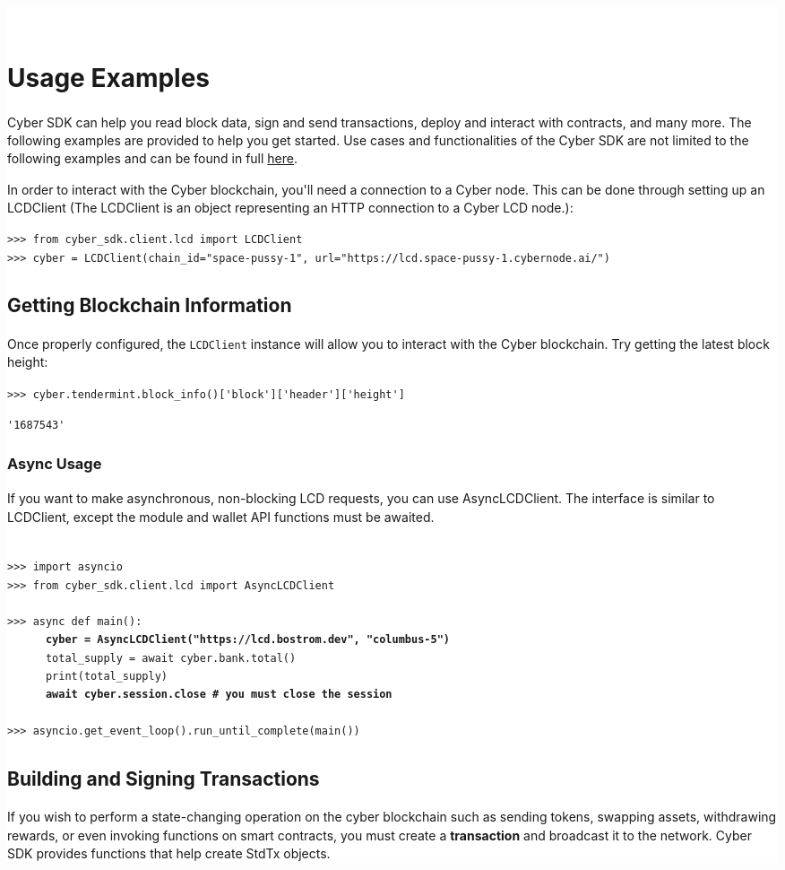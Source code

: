 <br/>

# Usage Examples
Cyber SDK can help you read block data, sign and send transactions, deploy and interact with contracts, and many more.
The following examples are provided to help you get started. Use cases and functionalities of the Cyber SDK are not limited to the following examples and can be found in full <a href="https://savetheales.github.io/cyber.py/index.html">here</a>.

In order to interact with the Cyber blockchain, you'll need a connection to a Cyber node. This can be done through setting up an LCDClient (The LCDClient is an object representing an HTTP connection to a Cyber LCD node.):

```
>>> from cyber_sdk.client.lcd import LCDClient
>>> cyber = LCDClient(chain_id="space-pussy-1", url="https://lcd.space-pussy-1.cybernode.ai/")
```

## Getting Blockchain Information

Once properly configured, the `LCDClient` instance will allow you to interact with the Cyber blockchain. Try getting the latest block height:


```
>>> cyber.tendermint.block_info()['block']['header']['height']
```

`'1687543'`


### Async Usage

If you want to make asynchronous, non-blocking LCD requests, you can use AsyncLCDClient. The interface is similar to LCDClient, except the module and wallet API functions must be awaited.

<pre><code>
>>> import asyncio 
>>> from cyber_sdk.client.lcd import AsyncLCDClient

>>> async def main():
      <strong>cyber = AsyncLCDClient("https://lcd.bostrom.dev", "columbus-5")</strong>
      total_supply = await cyber.bank.total()
      print(total_supply)
      <strong>await cyber.session.close # you must close the session</strong>

>>> asyncio.get_event_loop().run_until_complete(main())
</code></pre>

## Building and Signing Transactions

If you wish to perform a state-changing operation on the cyber blockchain such as sending tokens, swapping assets, withdrawing rewards, or even invoking functions on smart contracts, you must create a **transaction** and broadcast it to the network.
Cyber SDK provides functions that help create StdTx objects.
